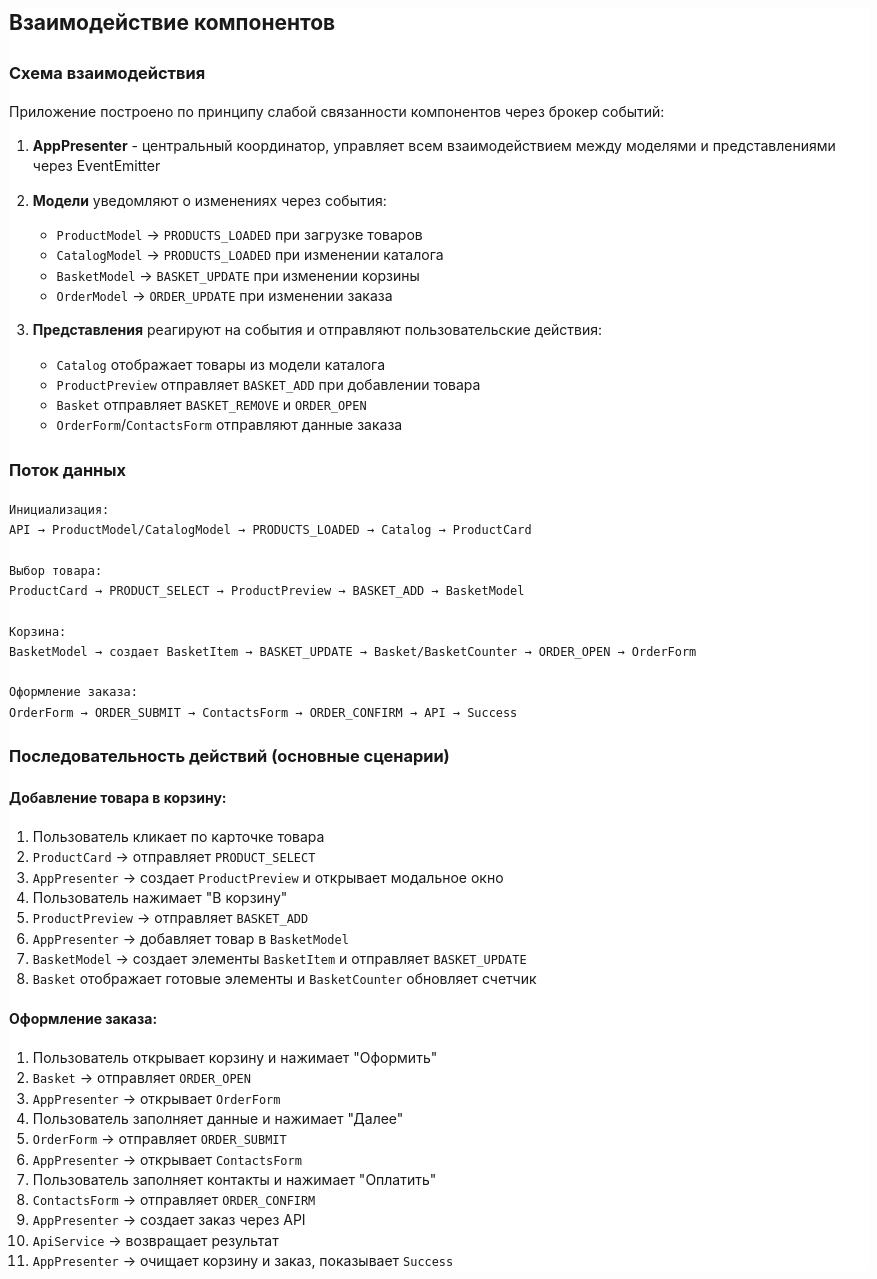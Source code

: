 ## Взаимодействие компонентов

### Схема взаимодействия

Приложение построено по принципу слабой связанности компонентов через брокер событий:

1. **AppPresenter** - центральный координатор, управляет всем взаимодействием между моделями и представлениями через EventEmitter
2. **Модели** уведомляют о изменениях через события:
   - `ProductModel` → `PRODUCTS_LOADED` при загрузке товаров
   - `CatalogModel` → `PRODUCTS_LOADED` при изменении каталога
   - `BasketModel` → `BASKET_UPDATE` при изменении корзины
   - `OrderModel` → `ORDER_UPDATE` при изменении заказа

3. **Представления** реагируют на события и отправляют пользовательские действия:
   - `Catalog` отображает товары из модели каталога
   - `ProductPreview` отправляет `BASKET_ADD` при добавлении товара
   - `Basket` отправляет `BASKET_REMOVE` и `ORDER_OPEN`
   - `OrderForm`/`ContactsForm` отправляют данные заказа

### Поток данных
```
Инициализация:
API → ProductModel/CatalogModel → PRODUCTS_LOADED → Catalog → ProductCard

Выбор товара:
ProductCard → PRODUCT_SELECT → ProductPreview → BASKET_ADD → BasketModel

Корзина:
BasketModel → создает BasketItem → BASKET_UPDATE → Basket/BasketCounter → ORDER_OPEN → OrderForm

Оформление заказа:
OrderForm → ORDER_SUBMIT → ContactsForm → ORDER_CONFIRM → API → Success
```
### Последовательность действий (основные сценарии)

#### Добавление товара в корзину:
1. Пользователь кликает по карточке товара
2. `ProductCard` → отправляет `PRODUCT_SELECT`
3. `AppPresenter` → создает `ProductPreview` и открывает модальное окно
4. Пользователь нажимает "В корзину" 
5. `ProductPreview` → отправляет `BASKET_ADD`
6. `AppPresenter` → добавляет товар в `BasketModel`
7. `BasketModel` → создает элементы `BasketItem` и отправляет `BASKET_UPDATE`
8. `Basket` отображает готовые элементы и `BasketCounter` обновляет счетчик

#### Оформление заказа:
1. Пользователь открывает корзину и нажимает "Оформить"
2. `Basket` → отправляет `ORDER_OPEN`
3. `AppPresenter` → открывает `OrderForm`
4. Пользователь заполняет данные и нажимает "Далее"
5. `OrderForm` → отправляет `ORDER_SUBMIT`
6. `AppPresenter` → открывает `ContactsForm`
7. Пользователь заполняет контакты и нажимает "Оплатить"
8. `ContactsForm` → отправляет `ORDER_CONFIRM`
9. `AppPresenter` → создает заказ через API
10. `ApiService` → возвращает результат
11. `AppPresenter` → очищает корзину и заказ, показывает `Success`
